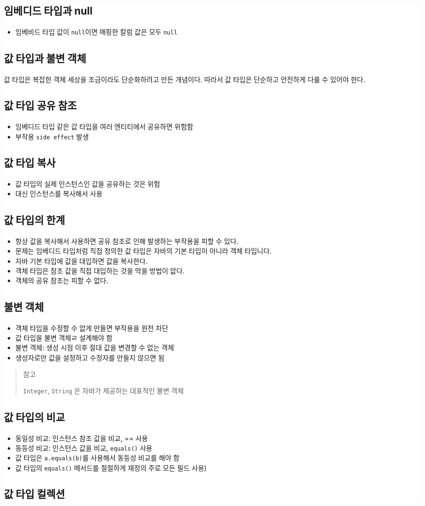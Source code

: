 ## 임베디드 타입과 null
* 임베비드 타입 값이 `null`이면 매핑한 칼럼 값은 모두 `null`

## 값 타입과 불변 객체

값 타입은 복잡한 객체 세상을 조금이라도 단순화하려고 만든 개념이다. 따라서 값 타입은 단순하고 안전하게 다룰 수 있어야 한다.

## 값 타입 공유 참조
* 임베디드 타입 같은 값 타입을 여러 엔티티에서 공유하면 위험함
* 부작용 `side effect` 발생

## 값 타입 복사

* 값 타입의 실제 인스턴스인 값을 공유하는 것은 위험
* 대신 인스턴스를 복사해서 사용

## 값 타입의 한계

* 항상 값을 복사해서 사용하면 공유 참조로 인해 발생하는 부작용을 피할 수 있다.
* 문제는 임베디드 타입처럼 직접 정의한 값 타입은 자바의 기본 타입이 아니라 객체 타입니다.
* 자바 기본 타입에 값을 대입하면 값을 복사한다.
* 객체 타입은 참조 값을 직접 대입하는 것을 막을 방법이 앖다.
* 객체의 공유 참조는 피할 수 없다.

## 불변 객체

* 객체 타입을 수정할 수 없게 만들면 부작용을 원천 차단
* 값 타입을 불변 객체ㄹ 설계해야 함
* 불변 객체: 생성 시점 이후 절대 값을 변경할 수 없는 객체
* 생성자로만 값을 설정하고 수정자를 만들지 않으면 됨

> 참고
> 
> `Integer`, `String` 은 자바가 제공하는 대표적인 불변 객체

## 값 타입의 비교

* 동일성 비교: 인스턴스 참조 값을 비교, == 사용
* 동등성 비교: 인스턴스 값을 비교, `equals()` 사용
* 값 타입은 `a.equals(b)`를 사용해서 동등성 비교를 해야 함
* 값 타입의 `equals()` 메서드를 절절하게 재정의 주로 모든 필드 사용)

## 값 타입 컬렉션